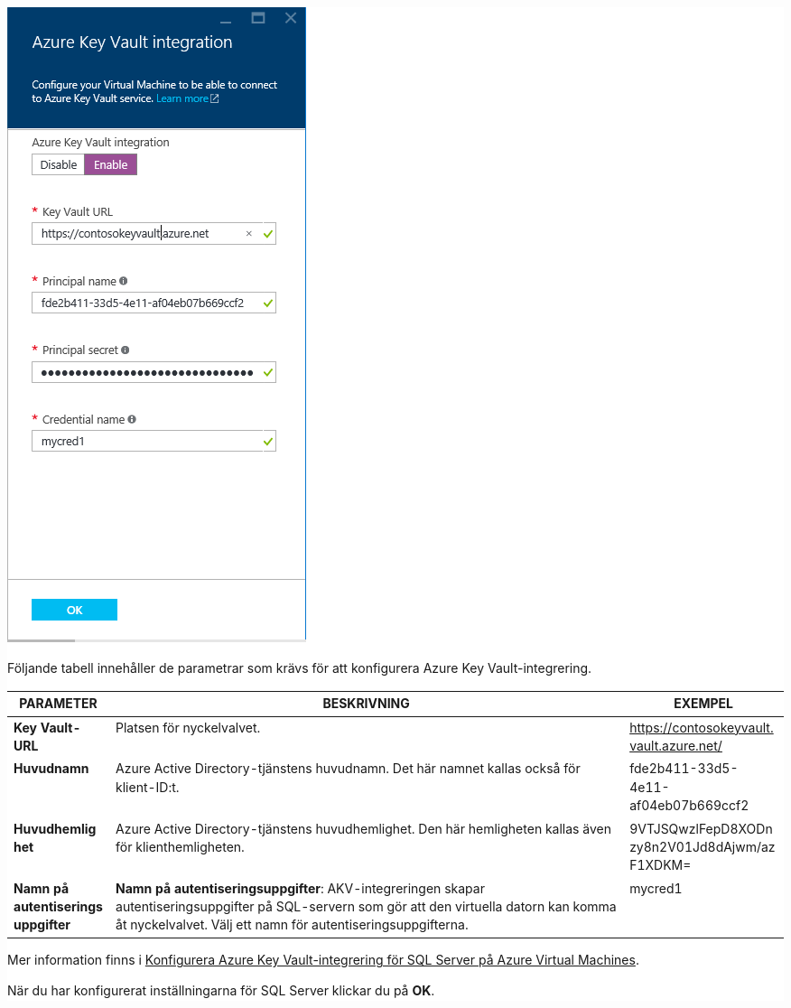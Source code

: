 ![SQL Azure Key Vault-integrering](./media/virtual-machines-windows-portal-sql-server-provision/azure-sql-arm-akv.png)

Följande tabell innehåller de parametrar som krävs för att konfigurera Azure Key Vault-integrering.

|PARAMETER|BESKRIVNING|EXEMPEL|
|----------|----------|-------|
|**Key Vault-URL** |Platsen för nyckelvalvet.|https://contosokeyvault.vault.azure.net/ |
|**Huvudnamn** |Azure Active Directory-tjänstens huvudnamn. Det här namnet kallas också för klient-ID:t.  |fde2b411-33d5-4e11-af04eb07b669ccf2|
| **Huvudhemlighet**|Azure Active Directory-tjänstens huvudhemlighet. Den här hemligheten kallas även för klienthemligheten. | 9VTJSQwzlFepD8XODnzy8n2V01Jd8dAjwm/azF1XDKM=|
|**Namn på autentiseringsuppgifter**|**Namn på autentiseringsuppgifter**: AKV-integreringen skapar autentiseringsuppgifter på SQL-servern som gör att den virtuella datorn kan komma åt nyckelvalvet. Välj ett namn för autentiseringsuppgifterna.| mycred1|

Mer information finns i [Konfigurera Azure Key Vault-integrering för SQL Server på Azure Virtual Machines](virtual-machines-windows-ps-sql-keyvault.md).

När du har konfigurerat inställningarna för SQL Server klickar du på **OK**.
